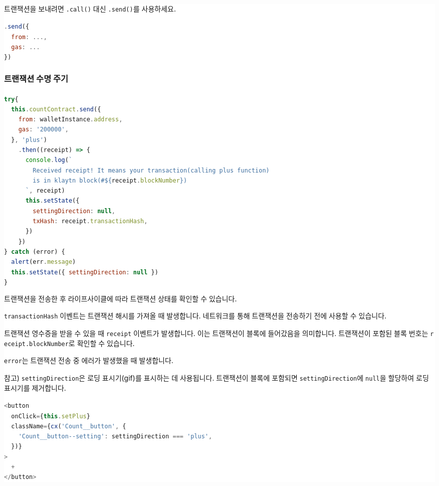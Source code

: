 트랜잭션을 보내려면 `.call()` 대신 `.send()`를 사용하세요.

```javascript
.send({
  from: ...,
  gas: ...
})
```

### 트랜잭션 수명 주기 <a href="#6-transaction-life-cycle" id="6-transaction-life-cycle"></a>

```javascript
try{
  this.countContract.send({
    from: walletInstance.address,
    gas: '200000',
  }, 'plus')
    .then((receipt) => {
      console.log(`
        Received receipt! It means your transaction(calling plus function)
        is in klaytn block(#${receipt.blockNumber})
      `, receipt)
      this.setState({
        settingDirection: null,
        txHash: receipt.transactionHash,
      })
    })
} catch (error) {
  alert(err.message)
  this.setState({ settingDirection: null })
}
```

트랜잭션을 전송한 후 라이프사이클에 따라 트랜잭션 상태를 확인할 수 있습니다.

`transactionHash` 이벤트는 트랜잭션 해시를 가져올 때 발생합니다. 네트워크를 통해 트랜잭션을 전송하기 전에 사용할 수 있습니다.

트랜잭션 영수증을 받을 수 있을 때 `receipt` 이벤트가 발생합니다. 이는 트랜잭션이 블록에 들어갔음을 의미합니다. 트랜잭션이 포함된 블록 번호는 `receipt.blockNumber`로 확인할 수 있습니다.

`error`는 트랜잭션 전송 중 에러가 발생했을 때 발생합니다.

참고) `settingDirection`은 로딩 표시기(gif)를 표시하는 데 사용됩니다. 트랜잭션이 블록에 포함되면 `settingDirection`에 `null`을 할당하여 로딩 표시기를 제거합니다.

```javascript
<button
  onClick={this.setPlus}
  className={cx('Count__button', {
    'Count__button--setting': settingDirection === 'plus',
  })}
>
  +
</button>
```
